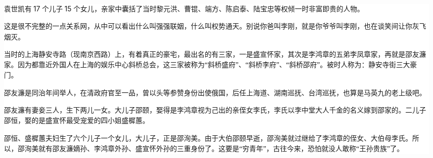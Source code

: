   </span>
  <o:p>
  </o:p>
 </p>
 <p class="MsoNormal">
  <span lang="ZH-CN" style='font-family:宋体;mso-ascii-font-family:
"Times New Roman"'>
   袁世凯有
  </span>
  17
  <span lang="ZH-CN" style='font-family:宋体;
mso-ascii-font-family:"Times New Roman"'>
   个儿子
  </span>
  15
  <span lang="ZH-CN" style='font-family:宋体;mso-ascii-font-family:"Times New Roman"'>
   个女儿，亲家中囊括了当时黎元洪、曹锟、端方、陈启泰、陆宝忠等权倾一时非富即贵的人物。
  </span>
  <o:p>
  </o:p>
 </p>
 <p class="MsoNormal">
  <span lang="ZH-CN" style='font-family:宋体;mso-ascii-font-family:
"Times New Roman"'>
   这是很不完整的一点关系网，从中可以看出什么叫强强联姻，什么叫权势通天。别说你爸叫李刚，就是你爷爷叫李刚，也在谈笑间让你灰飞烟灭。
  </span>
  <o:p>
  </o:p>
 </p>
 <p class="MsoNormal">
  <span lang="ZH-CN" style='font-family:宋体;mso-ascii-font-family:
"Times New Roman"'>
   当时的上海静安寺路（现南京西路）上，有着真正的豪宅，最出名的有三家，一是盛宣怀家，其次是李鸿章的五弟李凤章家，再就是邵友濂家。因为都靠近外国人在上海的娱乐中心斜桥总会，这三家被称为“斜桥盛府”、“斜桥李府”、“斜桥邵府”。被时人称为：静安寺街三大豪门。
  </span>
  <o:p>
  </o:p>
 </p>
 <p class="MsoNormal">
  <span lang="ZH-CN" style='font-family:宋体;mso-ascii-font-family:
"Times New Roman"'>
   邵友濂是同治年间举人，在清政府官至一品，曾以头等参赞身份出使俄国，后任上海道、湖南巡抚、台湾巡抚，也算是马英九的老上级吧。
  </span>
  <o:p>
  </o:p>
 </p>
 <p class="MsoNormal">
  <span lang="ZH-CN" style='font-family:宋体;mso-ascii-font-family:
"Times New Roman"'>
   邵友濂有妻妾三人，生下两儿一女。大儿子邵颐，娶得是李鸿章视为己出的亲侄女李氏，李氏以李中堂大人千金的名义嫁到邵家的。二儿子邵恒，娶的是盛宣怀最受宠爱的四小姐盛樨蕙。
  </span>
  <o:p>
  </o:p>
 </p>
 <p class="MsoNormal">
  <span lang="ZH-CN" style='font-family:宋体;mso-ascii-font-family:
"Times New Roman"'>
   邵恒、盛樨蕙夫妇生了六个儿子一个女儿，大儿子，正是邵洵美。由于大伯邵颐早逝，邵洵美就过继给了李鸿章的侄女、大伯母李氏。所以，邵洵美就有邵友濂嫡孙、李鸿章外孙、盛宣怀外孙的三重身份了。这要是“穷青年”，古往今来，恐怕就没人敢称“王孙贵族”了。
  </span>
  <o:p>
  </o:p>
 </p>
 <p class="MsoNormal">
